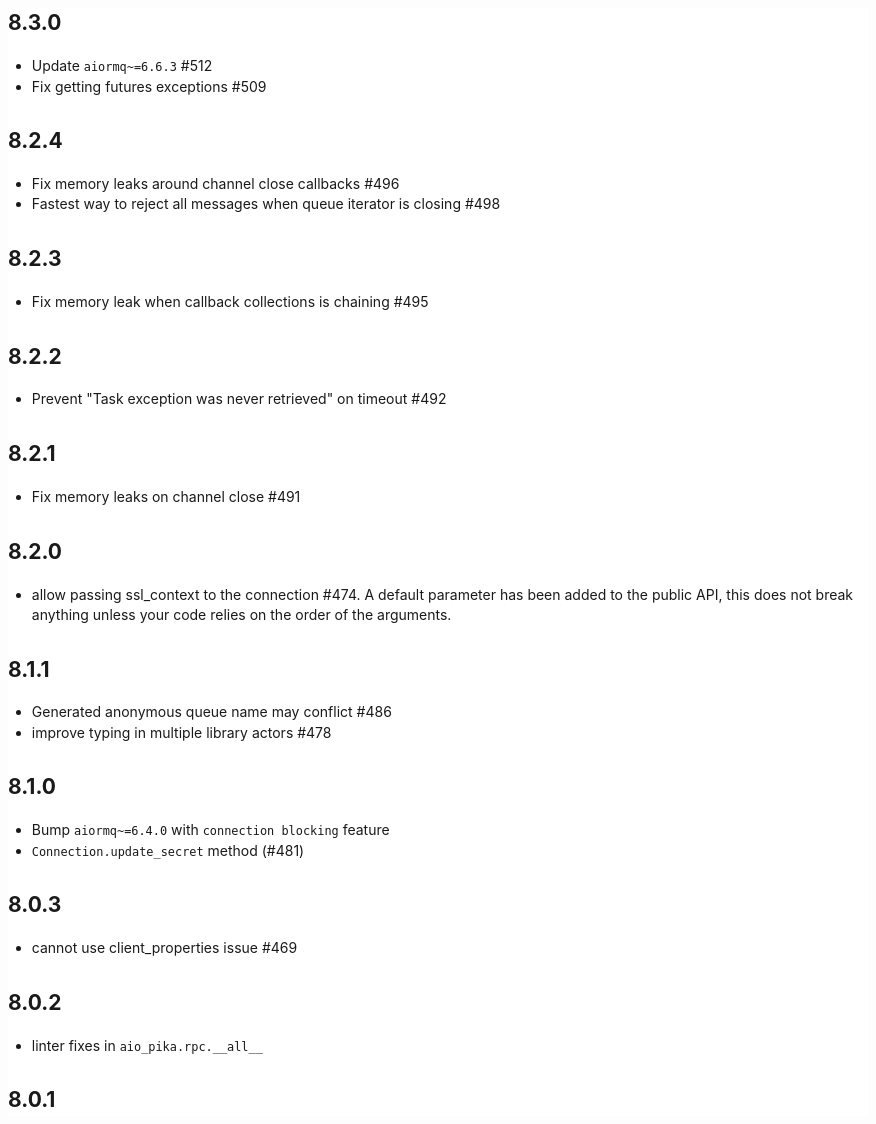 8.3.0
-----

* Update `aiormq~=6.6.3` #512
* Fix getting futures exceptions #509

8.2.4
-----

* Fix memory leaks around channel close callbacks #496
* Fastest way to reject all messages when queue iterator is closing #498

8.2.3
-----

* Fix memory leak when callback collections is chaining #495

8.2.2
-----

* Prevent "Task exception was never retrieved" on timeout #492

8.2.1
-----

* Fix memory leaks on channel close #491

8.2.0
-----

* allow passing ssl_context to the connection #474. A default parameter has
  been added to the public API, this does not break anything unless your
  code relies on the order of the arguments.

8.1.1
-----

* Generated anonymous queue name may conflict #486
* improve typing in multiple library actors #478

8.1.0
-----

* Bump `aiormq~=6.4.0` with `connection blocking` feature
* `Connection.update_secret` method (#481)

8.0.3
-----

* cannot use client_properties issue #469

8.0.2
-----

* linter fixes in `aio_pika.rpc.__all__`

8.0.1
-----
